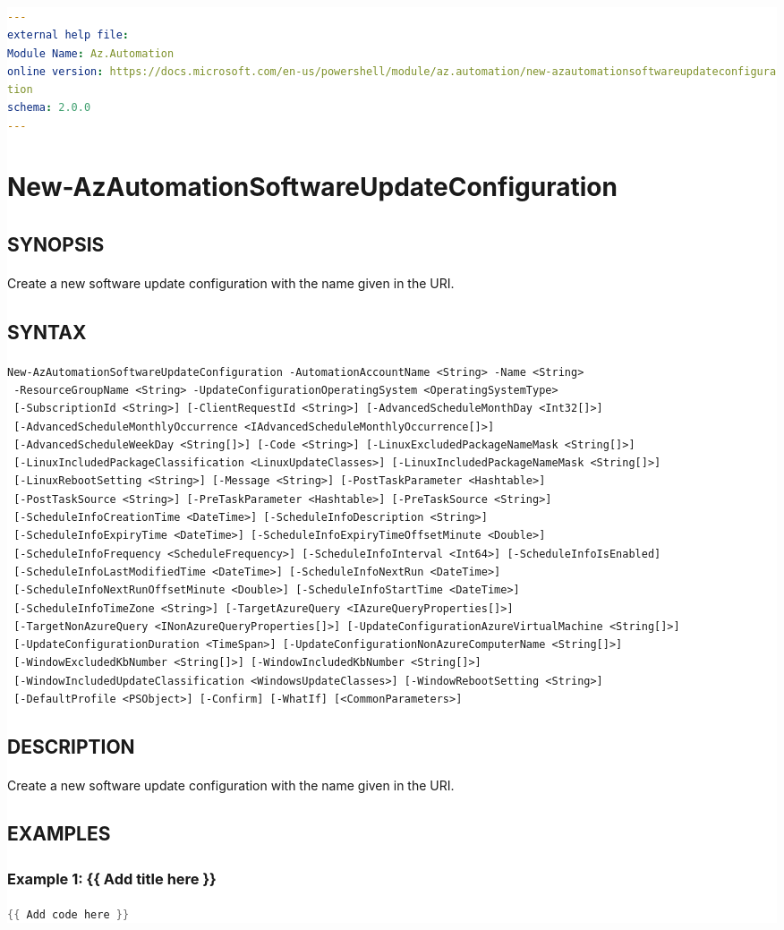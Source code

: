 ```yaml
---
external help file:
Module Name: Az.Automation
online version: https://docs.microsoft.com/en-us/powershell/module/az.automation/new-azautomationsoftwareupdateconfiguration
schema: 2.0.0
---
```


# New-AzAutomationSoftwareUpdateConfiguration

## SYNOPSIS
Create a new software update configuration with the name given in the URI.

## SYNTAX

```
New-AzAutomationSoftwareUpdateConfiguration -AutomationAccountName <String> -Name <String>
 -ResourceGroupName <String> -UpdateConfigurationOperatingSystem <OperatingSystemType>
 [-SubscriptionId <String>] [-ClientRequestId <String>] [-AdvancedScheduleMonthDay <Int32[]>]
 [-AdvancedScheduleMonthlyOccurrence <IAdvancedScheduleMonthlyOccurrence[]>]
 [-AdvancedScheduleWeekDay <String[]>] [-Code <String>] [-LinuxExcludedPackageNameMask <String[]>]
 [-LinuxIncludedPackageClassification <LinuxUpdateClasses>] [-LinuxIncludedPackageNameMask <String[]>]
 [-LinuxRebootSetting <String>] [-Message <String>] [-PostTaskParameter <Hashtable>]
 [-PostTaskSource <String>] [-PreTaskParameter <Hashtable>] [-PreTaskSource <String>]
 [-ScheduleInfoCreationTime <DateTime>] [-ScheduleInfoDescription <String>]
 [-ScheduleInfoExpiryTime <DateTime>] [-ScheduleInfoExpiryTimeOffsetMinute <Double>]
 [-ScheduleInfoFrequency <ScheduleFrequency>] [-ScheduleInfoInterval <Int64>] [-ScheduleInfoIsEnabled]
 [-ScheduleInfoLastModifiedTime <DateTime>] [-ScheduleInfoNextRun <DateTime>]
 [-ScheduleInfoNextRunOffsetMinute <Double>] [-ScheduleInfoStartTime <DateTime>]
 [-ScheduleInfoTimeZone <String>] [-TargetAzureQuery <IAzureQueryProperties[]>]
 [-TargetNonAzureQuery <INonAzureQueryProperties[]>] [-UpdateConfigurationAzureVirtualMachine <String[]>]
 [-UpdateConfigurationDuration <TimeSpan>] [-UpdateConfigurationNonAzureComputerName <String[]>]
 [-WindowExcludedKbNumber <String[]>] [-WindowIncludedKbNumber <String[]>]
 [-WindowIncludedUpdateClassification <WindowsUpdateClasses>] [-WindowRebootSetting <String>]
 [-DefaultProfile <PSObject>] [-Confirm] [-WhatIf] [<CommonParameters>]
```

## DESCRIPTION
Create a new software update configuration with the name given in the URI.

## EXAMPLES

### Example 1: {{ Add title here }}
```powershell
{{ Add code here }}
```
